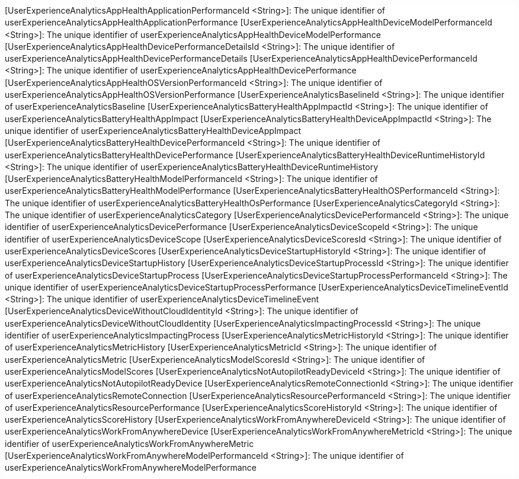   \[UserExperienceAnalyticsAppHealthApplicationPerformanceId \<String\>\]: The unique identifier of userExperienceAnalyticsAppHealthApplicationPerformance
  \[UserExperienceAnalyticsAppHealthDeviceModelPerformanceId \<String\>\]: The unique identifier of userExperienceAnalyticsAppHealthDeviceModelPerformance
  \[UserExperienceAnalyticsAppHealthDevicePerformanceDetailsId \<String\>\]: The unique identifier of userExperienceAnalyticsAppHealthDevicePerformanceDetails
  \[UserExperienceAnalyticsAppHealthDevicePerformanceId \<String\>\]: The unique identifier of userExperienceAnalyticsAppHealthDevicePerformance
  \[UserExperienceAnalyticsAppHealthOSVersionPerformanceId \<String\>\]: The unique identifier of userExperienceAnalyticsAppHealthOSVersionPerformance
  \[UserExperienceAnalyticsBaselineId \<String\>\]: The unique identifier of userExperienceAnalyticsBaseline
  \[UserExperienceAnalyticsBatteryHealthAppImpactId \<String\>\]: The unique identifier of userExperienceAnalyticsBatteryHealthAppImpact
  \[UserExperienceAnalyticsBatteryHealthDeviceAppImpactId \<String\>\]: The unique identifier of userExperienceAnalyticsBatteryHealthDeviceAppImpact
  \[UserExperienceAnalyticsBatteryHealthDevicePerformanceId \<String\>\]: The unique identifier of userExperienceAnalyticsBatteryHealthDevicePerformance
  \[UserExperienceAnalyticsBatteryHealthDeviceRuntimeHistoryId \<String\>\]: The unique identifier of userExperienceAnalyticsBatteryHealthDeviceRuntimeHistory
  \[UserExperienceAnalyticsBatteryHealthModelPerformanceId \<String\>\]: The unique identifier of userExperienceAnalyticsBatteryHealthModelPerformance
  \[UserExperienceAnalyticsBatteryHealthOSPerformanceId \<String\>\]: The unique identifier of userExperienceAnalyticsBatteryHealthOsPerformance
  \[UserExperienceAnalyticsCategoryId \<String\>\]: The unique identifier of userExperienceAnalyticsCategory
  \[UserExperienceAnalyticsDevicePerformanceId \<String\>\]: The unique identifier of userExperienceAnalyticsDevicePerformance
  \[UserExperienceAnalyticsDeviceScopeId \<String\>\]: The unique identifier of userExperienceAnalyticsDeviceScope
  \[UserExperienceAnalyticsDeviceScoresId \<String\>\]: The unique identifier of userExperienceAnalyticsDeviceScores
  \[UserExperienceAnalyticsDeviceStartupHistoryId \<String\>\]: The unique identifier of userExperienceAnalyticsDeviceStartupHistory
  \[UserExperienceAnalyticsDeviceStartupProcessId \<String\>\]: The unique identifier of userExperienceAnalyticsDeviceStartupProcess
  \[UserExperienceAnalyticsDeviceStartupProcessPerformanceId \<String\>\]: The unique identifier of userExperienceAnalyticsDeviceStartupProcessPerformance
  \[UserExperienceAnalyticsDeviceTimelineEventId \<String\>\]: The unique identifier of userExperienceAnalyticsDeviceTimelineEvent
  \[UserExperienceAnalyticsDeviceWithoutCloudIdentityId \<String\>\]: The unique identifier of userExperienceAnalyticsDeviceWithoutCloudIdentity
  \[UserExperienceAnalyticsImpactingProcessId \<String\>\]: The unique identifier of userExperienceAnalyticsImpactingProcess
  \[UserExperienceAnalyticsMetricHistoryId \<String\>\]: The unique identifier of userExperienceAnalyticsMetricHistory
  \[UserExperienceAnalyticsMetricId \<String\>\]: The unique identifier of userExperienceAnalyticsMetric
  \[UserExperienceAnalyticsModelScoresId \<String\>\]: The unique identifier of userExperienceAnalyticsModelScores
  \[UserExperienceAnalyticsNotAutopilotReadyDeviceId \<String\>\]: The unique identifier of userExperienceAnalyticsNotAutopilotReadyDevice
  \[UserExperienceAnalyticsRemoteConnectionId \<String\>\]: The unique identifier of userExperienceAnalyticsRemoteConnection
  \[UserExperienceAnalyticsResourcePerformanceId \<String\>\]: The unique identifier of userExperienceAnalyticsResourcePerformance
  \[UserExperienceAnalyticsScoreHistoryId \<String\>\]: The unique identifier of userExperienceAnalyticsScoreHistory
  \[UserExperienceAnalyticsWorkFromAnywhereDeviceId \<String\>\]: The unique identifier of userExperienceAnalyticsWorkFromAnywhereDevice
  \[UserExperienceAnalyticsWorkFromAnywhereMetricId \<String\>\]: The unique identifier of userExperienceAnalyticsWorkFromAnywhereMetric
  \[UserExperienceAnalyticsWorkFromAnywhereModelPerformanceId \<String\>\]: The unique identifier of userExperienceAnalyticsWorkFromAnywhereModelPerformance